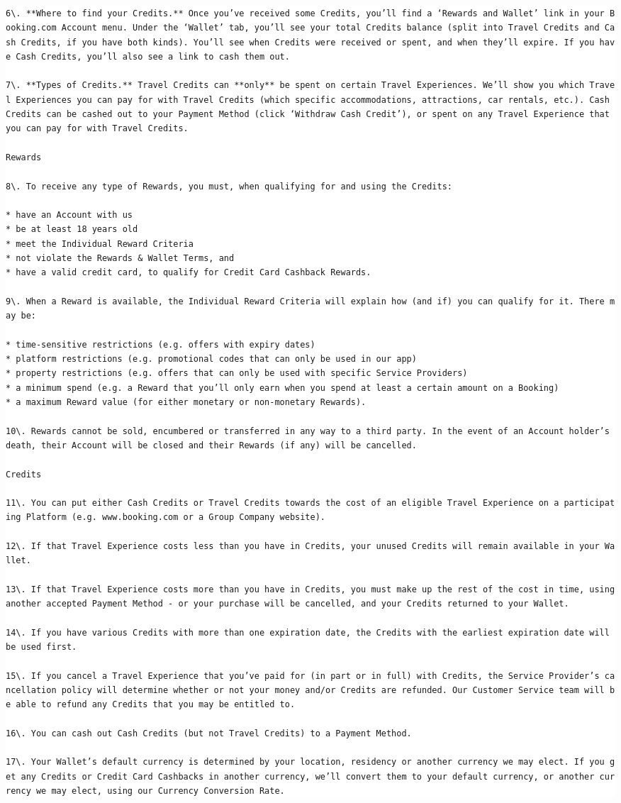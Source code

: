     6\. **Where to find your Credits.** Once you’ve received some Credits, you’ll find a ‘Rewards and Wallet’ link in your Booking.com Account menu. Under the ‘Wallet’ tab, you’ll see your total Credits balance (split into Travel Credits and Cash Credits, if you have both kinds). You’ll see when Credits were received or spent, and when they’ll expire. If you have Cash Credits, you’ll also see a link to cash them out.
    
    7\. **Types of Credits.** Travel Credits can **only** be spent on certain Travel Experiences. We’ll show you which Travel Experiences you can pay for with Travel Credits (which specific accommodations, attractions, car rentals, etc.). Cash Credits can be cashed out to your Payment Method (click ‘Withdraw Cash Credit’), or spent on any Travel Experience that you can pay for with Travel Credits.
    
    Rewards
    
    8\. To receive any type of Rewards, you must, when qualifying for and using the Credits:
    
    * have an Account with us
    * be at least 18 years old
    * meet the Individual Reward Criteria
    * not violate the Rewards & Wallet Terms, and
    * have a valid credit card, to qualify for Credit Card Cashback Rewards.
    
    9\. When a Reward is available, the Individual Reward Criteria will explain how (and if) you can qualify for it. There may be:
    
    * time-sensitive restrictions (e.g. offers with expiry dates)
    * platform restrictions (e.g. promotional codes that can only be used in our app)
    * property restrictions (e.g. offers that can only be used with specific Service Providers)
    * a minimum spend (e.g. a Reward that you’ll only earn when you spend at least a certain amount on a Booking)
    * a maximum Reward value (for either monetary or non-monetary Rewards).
    
    10\. Rewards cannot be sold, encumbered or transferred in any way to a third party. In the event of an Account holder’s death, their Account will be closed and their Rewards (if any) will be cancelled.
    
    Credits
    
    11\. You can put either Cash Credits or Travel Credits towards the cost of an eligible Travel Experience on a participating Platform (e.g. www.booking.com or a Group Company website).
    
    12\. If that Travel Experience costs less than you have in Credits, your unused Credits will remain available in your Wallet.
    
    13\. If that Travel Experience costs more than you have in Credits, you must make up the rest of the cost in time, using another accepted Payment Method - or your purchase will be cancelled, and your Credits returned to your Wallet.
    
    14\. If you have various Credits with more than one expiration date, the Credits with the earliest expiration date will be used first.
    
    15\. If you cancel a Travel Experience that you’ve paid for (in part or in full) with Credits, the Service Provider’s cancellation policy will determine whether or not your money and/or Credits are refunded. Our Customer Service team will be able to refund any Credits that you may be entitled to.
    
    16\. You can cash out Cash Credits (but not Travel Credits) to a Payment Method.
    
    17\. Your Wallet’s default currency is determined by your location, residency or another currency we may elect. If you get any Credits or Credit Card Cashbacks in another currency, we’ll convert them to your default currency, or another currency we may elect, using our Currency Conversion Rate.
    